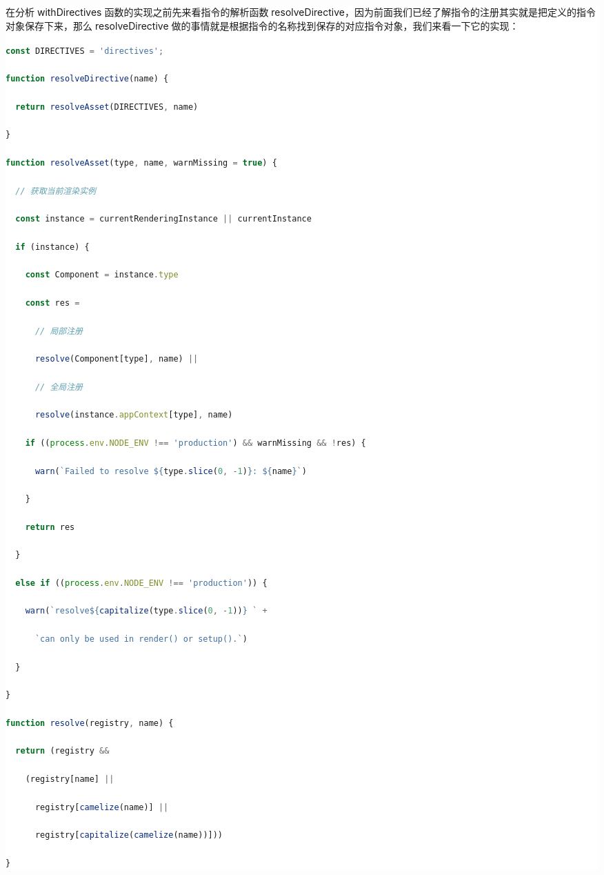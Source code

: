 在分析 withDirectives 函数的实现之前先来看指令的解析函数 resolveDirective，因为前面我们已经了解指令的注册其实就是把定义的指令对象保存下来，那么 resolveDirective 做的事情就是根据指令的名称找到保存的对应指令对象，我们来看一下它的实现：

```js
const DIRECTIVES = 'directives';

function resolveDirective(name) {

  return resolveAsset(DIRECTIVES, name)

}

function resolveAsset(type, name, warnMissing = true) {

  // 获取当前渲染实例

  const instance = currentRenderingInstance || currentInstance

  if (instance) {

    const Component = instance.type

    const res =

      // 局部注册

      resolve(Component[type], name) ||

      // 全局注册

      resolve(instance.appContext[type], name)

    if ((process.env.NODE_ENV !== 'production') && warnMissing && !res) {

      warn(`Failed to resolve ${type.slice(0, -1)}: ${name}`)

    }

    return res

  }

  else if ((process.env.NODE_ENV !== 'production')) {

    warn(`resolve${capitalize(type.slice(0, -1))} ` +

      `can only be used in render() or setup().`)

  }

}

function resolve(registry, name) {

  return (registry &&

    (registry[name] ||

      registry[camelize(name)] ||

      registry[capitalize(camelize(name))]))

}

```